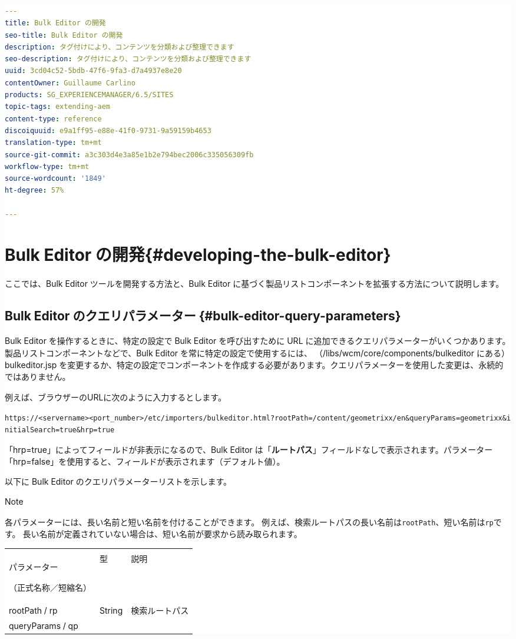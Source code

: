 ```yaml
---
title: Bulk Editor の開発
seo-title: Bulk Editor の開発
description: タグ付けにより、コンテンツを分類および整理できます
seo-description: タグ付けにより、コンテンツを分類および整理できます
uuid: 3cd04c52-5bdb-47f6-9fa3-d7a4937e8e20
contentOwner: Guillaume Carlino
products: SG_EXPERIENCEMANAGER/6.5/SITES
topic-tags: extending-aem
content-type: reference
discoiquuid: e9a1ff95-e88e-41f0-9731-9a59159b4653
translation-type: tm+mt
source-git-commit: a3c303d4e3a85e1b2e794bec2006c335056309fb
workflow-type: tm+mt
source-wordcount: '1849'
ht-degree: 57%

---
```



# Bulk Editor の開発{#developing-the-bulk-editor}

ここでは、Bulk Editor ツールを開発する方法と、Bulk Editor に基づく製品リストコンポーネントを拡張する方法について説明します。

## Bulk Editor のクエリパラメーター  {#bulk-editor-query-parameters}

Bulk Editor を操作するときに、特定の設定で Bulk Editor を呼び出すために URL に追加できるクエリパラメーターがいくつかあります。製品リストコンポーネントなどで、Bulk Editor を常に特定の設定で使用するには、  （/libs/wcm/core/components/bulkeditor にある）bulkeditor.jsp を変更するか、特定の設定でコンポーネントを作成する必要があります。クエリパラメーターを使用した変更は、永続的ではありません。

例えば、ブラウザーのURLに次のように入力するとします。

`https://<servername><port_number>/etc/importers/bulkeditor.html?rootPath=/content/geometrixx/en&queryParams=geometrixx&initialSearch=true&hrp=true`

「hrp=true」によってフィールドが非表示になるので、Bulk Editor は「**ルートパス**」フィールドなしで表示されます。パラメーター「hrp=false」を使用すると、フィールドが表示されます（デフォルト値）。

以下に Bulk Editor のクエリパラメーターリストを示します。

>[!NOTE]
>
>各パラメーターには、長い名前と短い名前を付けることができます。 例えば、検索ルートパスの長い名前は`rootPath`、短い名前は`rp`です。 長い名前が定義されていない場合は、短い名前が要求から読み取られます。

<table>
 <tbody>
  <tr>
   <td> </td>
   <td> </td>
   <td> </td>
  </tr>
  <tr>
   <td><p> パラメーター</p> <p>（正式名称／短縮名）<br /> </p> </td>
   <td> 型 <br /> </td>
   <td> 説明 <br /> </td>
  </tr>
  <tr>
   <td> rootPath / rp<br /> </td>
   <td> String </td>
   <td> 検索ルートパス</td>
  </tr>
  <tr>
   <td> queryParams / qp<br /> </td>